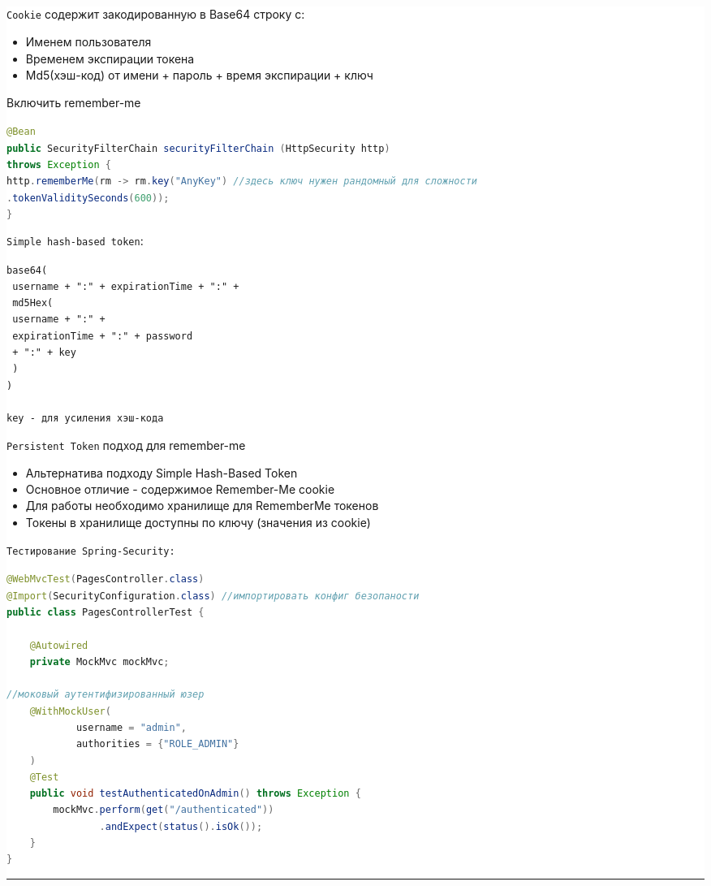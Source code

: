 `Cookie` содержит закодированную в Base64 строку с:
* Именем пользователя
* Временем экспирации токена
* Md5(хэш-код) от имени + пароль + время экспирации + ключ

Включить remember-me
```java
@Bean
public SecurityFilterChain securityFilterChain (HttpSecurity http)
throws Exception {
http.rememberMe(rm -> rm.key("AnyKey") //здесь ключ нужен рандомный для сложности
.tokenValiditySeconds(600));
}
```

`Simple hash-based token`:  
```
base64(
 username + ":" + expirationTime + ":" +
 md5Hex(
 username + ":" +
 expirationTime + ":" + password
 + ":" + key
 )
)

key - для усиления хэш-кода
```

`Persistent Token` подход для remember-me  
* Альтернатива подходу Simple Hash-Based Token
* Основное отличие - содержимое Remember-Me cookie
* Для работы необходимо хранилище для RememberMe токенов
* Токены в хранилище доступны по ключу (значения из cookie)

`Тестирование Spring-Security:`  
```java
@WebMvcTest(PagesController.class)
@Import(SecurityConfiguration.class) //импортировать конфиг безопаности
public class PagesControllerTest {

    @Autowired
    private MockMvc mockMvc;

//моковый аутентифизированный юзер
    @WithMockUser(
            username = "admin",
            authorities = {"ROLE_ADMIN"}
    )
    @Test
    public void testAuthenticatedOnAdmin() throws Exception {
        mockMvc.perform(get("/authenticated"))
                .andExpect(status().isOk());
    }
}
```

---